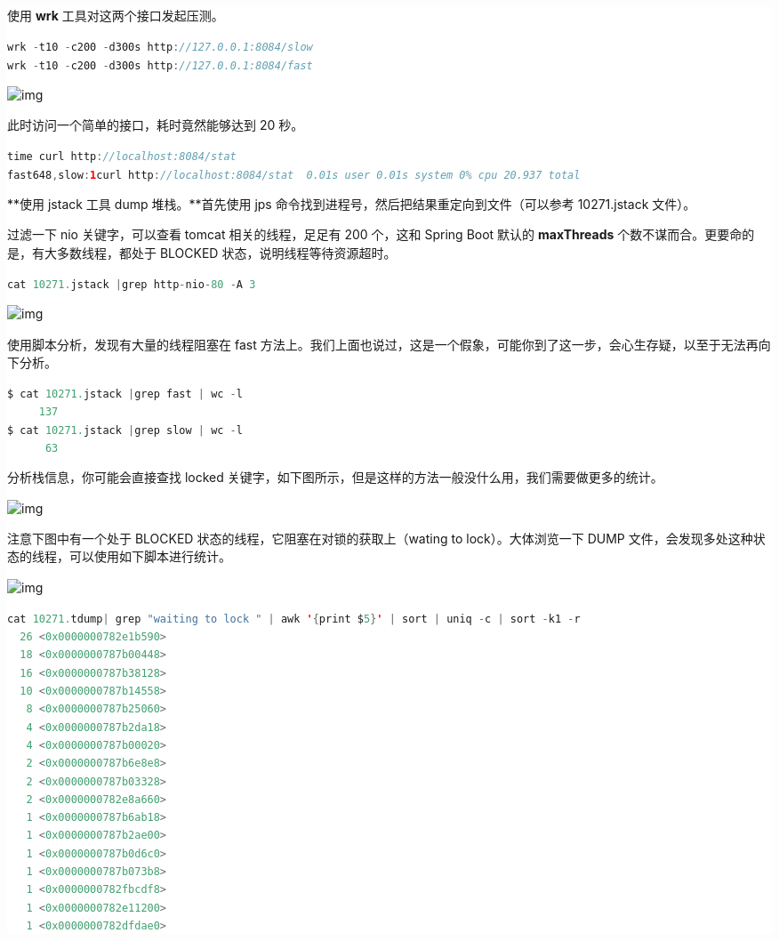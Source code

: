使用 **wrk** 工具对这两个接口发起压测。

```java
wrk -t10 -c200 -d300s http://127.0.0.1:8084/slow
wrk -t10 -c200 -d300s http://127.0.0.1:8084/fast
```

![img](https://s0.lgstatic.com/i/image3/M01/6B/C0/Cgq2xl5YswGAexkRAABvM5JegWw758.jpg)

此时访问一个简单的接口，耗时竟然能够达到 20 秒。

```java
time curl http://localhost:8084/stat
fast648,slow:1curl http://localhost:8084/stat  0.01s user 0.01s system 0% cpu 20.937 total
```

**使用 jstack 工具 dump 堆栈。**首先使用 jps 命令找到进程号，然后把结果重定向到文件（可以参考 10271.jstack 文件）。

过滤一下 nio 关键字，可以查看 tomcat 相关的线程，足足有 200 个，这和 Spring Boot 默认的 **maxThreads** 个数不谋而合。更要命的是，有大多数线程，都处于 BLOCKED 状态，说明线程等待资源超时。

```java
cat 10271.jstack |grep http-nio-80 -A 3
```

![img](https://s0.lgstatic.com/i/image3/M01/6B/C0/CgpOIF5YswGAJ5P7AAFAbNc33Jo615.jpg)

使用脚本分析，发现有大量的线程阻塞在 fast 方法上。我们上面也说过，这是一个假象，可能你到了这一步，会心生存疑，以至于无法再向下分析。

```java
$ cat 10271.jstack |grep fast | wc -l
     137
$ cat 10271.jstack |grep slow | wc -l
      63
```

分析栈信息，你可能会直接查找 locked 关键字，如下图所示，但是这样的方法一般没什么用，我们需要做更多的统计。 

![img](https://s0.lgstatic.com/i/image3/M01/6B/C0/Cgq2xl5YswGAXVAQAACZ2MJUwQ4559.jpg)

注意下图中有一个处于 BLOCKED 状态的线程，它阻塞在对锁的获取上（wating to lock）。大体浏览一下 DUMP 文件，会发现多处这种状态的线程，可以使用如下脚本进行统计。 

![img](https://s0.lgstatic.com/i/image3/M01/6B/C0/CgpOIF5YswKACEi1AAFlz8kljfk883.jpg)

```java
cat 10271.tdump| grep "waiting to lock " | awk '{print $5}' | sort | uniq -c | sort -k1 -r
  26 <0x0000000782e1b590>
  18 <0x0000000787b00448>
  16 <0x0000000787b38128>
  10 <0x0000000787b14558>
   8 <0x0000000787b25060>
   4 <0x0000000787b2da18>
   4 <0x0000000787b00020>
   2 <0x0000000787b6e8e8>
   2 <0x0000000787b03328>
   2 <0x0000000782e8a660>
   1 <0x0000000787b6ab18>
   1 <0x0000000787b2ae00>
   1 <0x0000000787b0d6c0>
   1 <0x0000000787b073b8>
   1 <0x0000000782fbcdf8>
   1 <0x0000000782e11200>
   1 <0x0000000782dfdae0>
```
